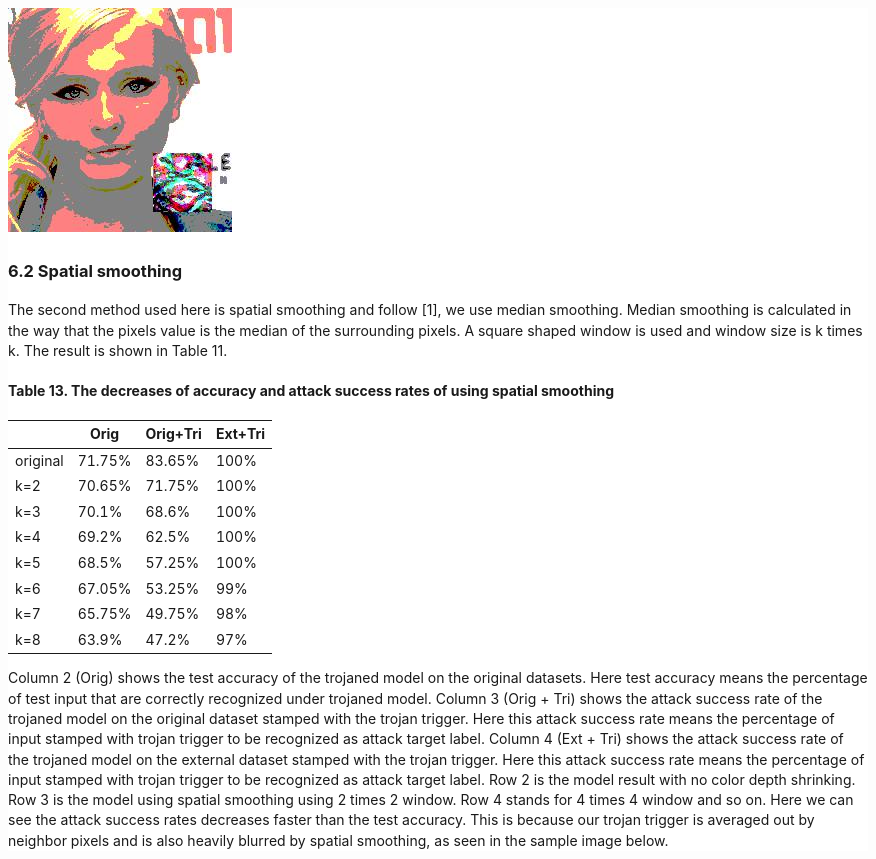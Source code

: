 ![Color Depth 1 image](./images/color_depth1.jpg)

### 6.2 Spatial smoothing

The second method used here is spatial smoothing and follow [1], we use median smoothing. Median smoothing is calculated in the way that the pixels value is the median of the surrounding pixels. A square shaped window is used and window size is k times k. The result is shown in Table 11.

#### Table 13.  The decreases of accuracy and attack success rates of using spatial smoothing

|          | Orig | Orig+Tri | Ext+Tri|
|-----------------|-----------------|--------|------|
| original        | 71.75%          | 83.65% | 100% |
| k=2             | 70.65%          | 71.75% | 100% |
| k=3             | 70.1%           | 68.6%  | 100% |
| k=4             | 69.2%           | 62.5%  | 100% |
| k=5             | 68.5%           | 57.25% | 100% |
| k=6             | 67.05%          | 53.25% | 99% |
| k=7             | 65.75%          | 49.75% | 98% |
| k=8             | 63.9%           | 47.2%  | 97% |

Column 2 (Orig) shows the test accuracy of the trojaned model on the original datasets. Here test accuracy means the percentage of test input that are correctly recognized under trojaned model.
Column 3 (Orig + Tri) shows the attack success rate of the trojaned model on the original dataset stamped with the trojan trigger.
Here this attack success rate means the percentage of input stamped with trojan trigger to be recognized as attack target label.
Column 4 (Ext + Tri) shows the attack success rate of the trojaned model on the external dataset stamped with the trojan trigger.
Here this attack success rate means the percentage of input stamped with trojan trigger to be recognized as attack target label.
Row 2 is the model result with no color depth shrinking.
Row 3 is the model using spatial smoothing using 2 times 2 window. Row 4 stands for 4 times 4 window and so on.
Here we can see the attack success rates decreases faster than the test accuracy. This is because our trojan trigger is averaged out by neighbor pixels and is also heavily blurred by spatial smoothing, as seen in the sample image below.
